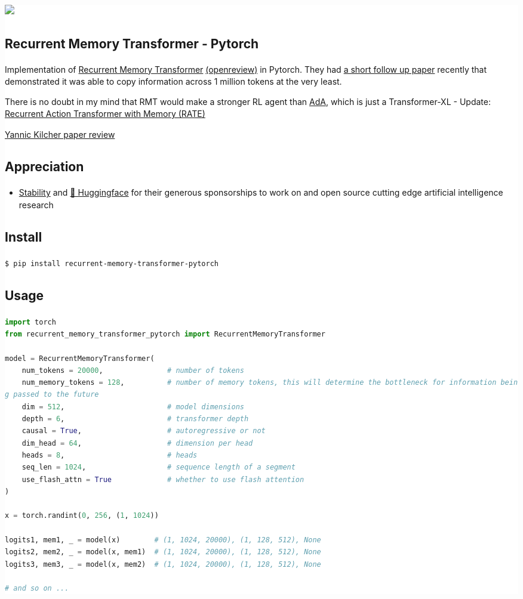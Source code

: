 <img src="./rmt.png" width="450px"></img>

## Recurrent Memory Transformer - Pytorch

Implementation of <a href="https://arxiv.org/abs/2207.06881">Recurrent Memory Transformer</a> <a href="https://openreview.net/forum?id=Uynr3iPhksa">(openreview)</a> in Pytorch. They had <a href="https://arxiv.org/abs/2304.11062">a short follow up paper</a> recently that demonstrated it was able to copy information across 1 million tokens at the very least.

There is no doubt in my mind that RMT would make a stronger RL agent than <a href="https://sites.google.com/view/adaptive-agent/">AdA</a>, which is just a Transformer-XL - Update: <a href="https://sites.google.com/view/rate-model/">Recurrent Action Transformer with Memory (RATE)</a> 

<a href="https://www.youtube.com/watch?v=4Cclp6yPDuw">Yannic Kilcher paper review</a>

## Appreciation

- <a href="https://stability.ai/">Stability</a> and <a href="https://huggingface.co/">🤗 Huggingface</a> for their generous sponsorships to work on and open source cutting edge artificial intelligence research

## Install

```bash
$ pip install recurrent-memory-transformer-pytorch
```

## Usage

```python
import torch
from recurrent_memory_transformer_pytorch import RecurrentMemoryTransformer

model = RecurrentMemoryTransformer(
    num_tokens = 20000,               # number of tokens
    num_memory_tokens = 128,          # number of memory tokens, this will determine the bottleneck for information being passed to the future
    dim = 512,                        # model dimensions
    depth = 6,                        # transformer depth
    causal = True,                    # autoregressive or not
    dim_head = 64,                    # dimension per head
    heads = 8,                        # heads
    seq_len = 1024,                   # sequence length of a segment
    use_flash_attn = True             # whether to use flash attention
)

x = torch.randint(0, 256, (1, 1024))

logits1, mem1, _ = model(x)        # (1, 1024, 20000), (1, 128, 512), None
logits2, mem2, _ = model(x, mem1)  # (1, 1024, 20000), (1, 128, 512), None
logits3, mem3, _ = model(x, mem2)  # (1, 1024, 20000), (1, 128, 512), None

# and so on ...

```
